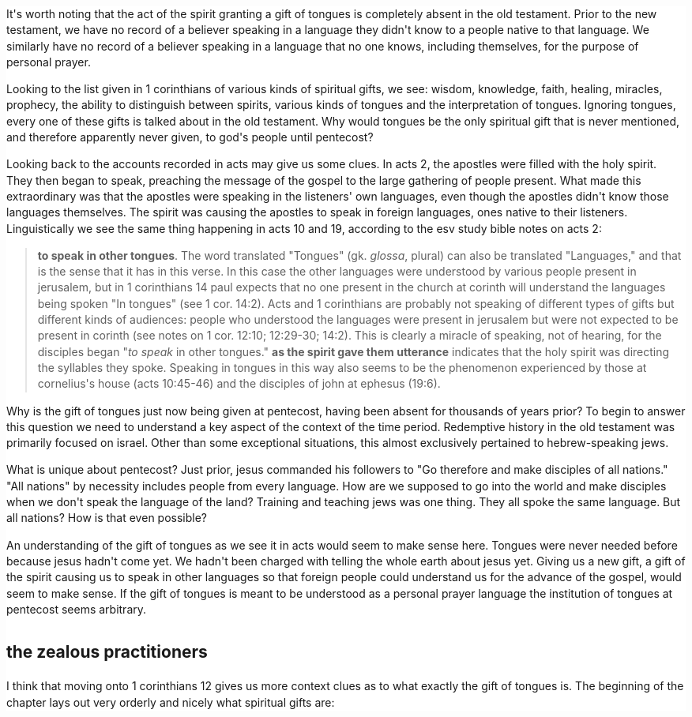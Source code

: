 It's worth noting that the act of the spirit granting a gift of tongues is completely absent in the old testament. Prior to the new testament, we have no record of a believer speaking in a language they didn't know to a people native to that language. We similarly have no record of a believer speaking in a language that no one knows, including themselves, for the purpose of personal prayer.

Looking to the list given in 1 corinthians of various kinds of spiritual gifts, we see: wisdom, knowledge, faith, healing, miracles, prophecy, the ability to distinguish between spirits, various kinds of tongues and the interpretation of tongues. Ignoring tongues, every one of these gifts is talked about in the old testament. Why would tongues be the only spiritual gift that is never mentioned, and therefore apparently never given, to god's people until pentecost?

Looking back to the accounts recorded in acts may give us some clues. In acts 2, the apostles were filled with the holy spirit. They then began to speak, preaching the message of the gospel to the large gathering of people present. What made this extraordinary was that the apostles were speaking in the listeners' own languages, even though the apostles didn't know those languages themselves. The spirit was causing the apostles to speak in foreign languages, ones native to their listeners. Linguistically we see the same thing happening in acts 10 and 19, according to the esv study bible notes on acts 2:

> **to speak in other tongues**. The word translated "Tongues" (gk. _glossa_, plural) can also be translated "Languages," and that is the sense that it has in this verse. In this case the other languages were understood by various people present in jerusalem, but in 1 corinthians 14 paul expects that no one present in the church at corinth will understand the languages being spoken "In tongues" (see 1 cor. 14:2). Acts and 1 corinthians are probably not speaking of different types of gifts but different kinds of audiences: people who understood the languages were present in jerusalem but were not expected to be present in corinth (see notes on 1 cor. 12:10; 12:29-30; 14:2). This is clearly a miracle of speaking, not of hearing, for the disciples began "_to speak_ in other tongues." **as the spirit gave them utterance** indicates that the holy spirit was directing the syllables they spoke. Speaking in tongues in this way also seems to be the phenomenon experienced by those at cornelius's house (acts 10:45-46) and the disciples of john at ephesus (19:6).

Why is the gift of tongues just now being given at pentecost, having been absent for thousands of years prior? To begin to answer this question we need to understand a key aspect of the context of the time period. Redemptive history in the old testament was primarily focused on israel. Other than some exceptional situations, this almost exclusively pertained to hebrew-speaking jews.

What is unique about pentecost? Just prior, jesus commanded his followers to "Go therefore and make disciples of all nations." "All nations" by necessity includes people from every language. How are we supposed to go into the world and make disciples when we don't speak the language of the land? Training and teaching jews was one thing. They all spoke the same language. But all nations? How is that even possible?

An understanding of the gift of tongues as we see it in acts would seem to make sense here. Tongues were never needed before because jesus hadn't come yet. We hadn't been charged with telling the whole earth about jesus yet. Giving us a new gift, a gift of the spirit causing us to speak in other languages so that foreign people could understand us for the advance of the gospel, would seem to make sense. If the gift of tongues is meant to be understood as a personal prayer language the institution of tongues at pentecost seems arbitrary.

## the zealous practitioners

I think that moving onto 1 corinthians 12 gives us more context clues as to what exactly the gift of tongues is. The beginning of the chapter lays out very orderly and nicely what spiritual gifts are:

